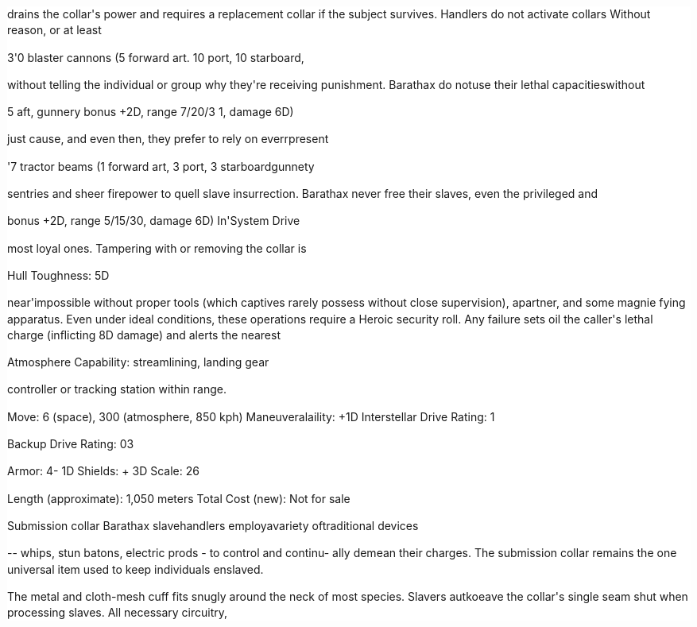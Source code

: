 drains the collar's power and requires a replacement collar if
the subject survives.
Handlers do not activate collars Without reason, or at least

3'0 blaster cannons (5 forward art. 10 port, 10 starboard,

without telling the individual or group why they're receiving
punishment. Barathax do notuse their lethal capacitieswithout

5 aft, gunnery bonus +2D, range 7/20/3 1, damage 6D)

just cause, and even then, they prefer to rely on everrpresent

'7 tractor beams (1 forward art, 3 port, 3 starboardgunnety

sentries and sheer firepower to quell slave insurrection.
Barathax never free their slaves, even the privileged and

bonus +2D, range 5/15/30, damage 6D)
In'System Drive

most loyal ones. Tampering with or removing the collar is

Hull Toughness: 5D

near'impossible without proper tools (which captives rarely
possess without close supervision), apartner, and some magnie
fying apparatus. Even under ideal conditions, these operations
require a Heroic security roll. Any failure sets oil the caller's
lethal charge (inﬂicting 8D damage) and alerts the nearest

Atmosphere Capability: streamlining, landing gear

controller or tracking station within range.

Move: 6 (space), 300 (atmosphere, 850 kph)
Maneuveralaility: +1D
Interstellar Drive Rating: 1

Backup Drive Rating: 03

Armor: 4- 1D
Shields: + 3D
Scale: 26

Length (approximate): 1,050 meters
Total Cost (new): Not for sale

Submission collar
Barathax slavehandlers employavariety oftraditional devices

-- whips, stun batons, electric prods - to control and continu-
ally demean their charges. The submission collar remains the
one universal item used to keep individuals enslaved.

The metal and cloth-mesh cuff fits snugly around the
neck of most species. Slavers
autkoeave the collar's single
seam shut when processing
slaves. All necessary circuitry,
